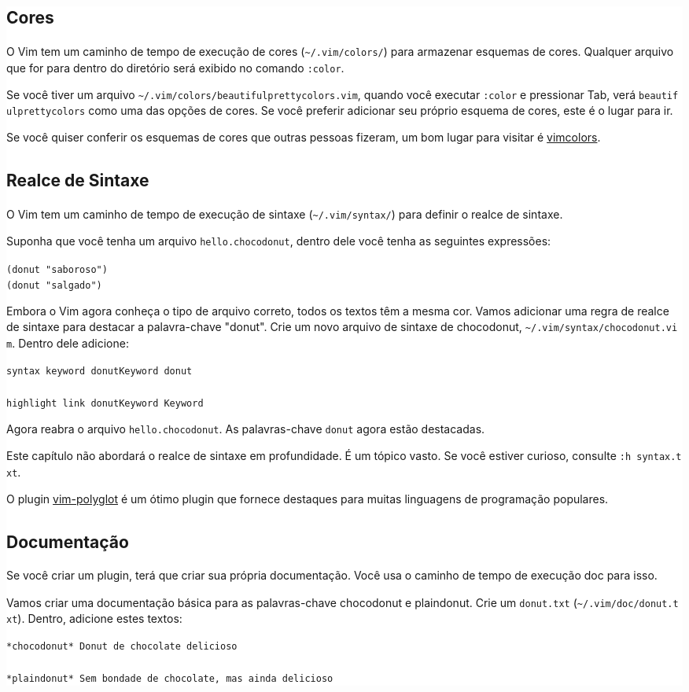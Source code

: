 ## Cores

O Vim tem um caminho de tempo de execução de cores (`~/.vim/colors/`) para armazenar esquemas de cores. Qualquer arquivo que for para dentro do diretório será exibido no comando `:color`.

Se você tiver um arquivo `~/.vim/colors/beautifulprettycolors.vim`, quando você executar `:color` e pressionar Tab, verá `beautifulprettycolors` como uma das opções de cores. Se você preferir adicionar seu próprio esquema de cores, este é o lugar para ir.

Se você quiser conferir os esquemas de cores que outras pessoas fizeram, um bom lugar para visitar é [vimcolors](https://vimcolors.com/).

## Realce de Sintaxe

O Vim tem um caminho de tempo de execução de sintaxe (`~/.vim/syntax/`) para definir o realce de sintaxe.

Suponha que você tenha um arquivo `hello.chocodonut`, dentro dele você tenha as seguintes expressões:

```shell
(donut "saboroso")
(donut "salgado")
```

Embora o Vim agora conheça o tipo de arquivo correto, todos os textos têm a mesma cor. Vamos adicionar uma regra de realce de sintaxe para destacar a palavra-chave "donut". Crie um novo arquivo de sintaxe de chocodonut, `~/.vim/syntax/chocodonut.vim`. Dentro dele adicione:

```shell
syntax keyword donutKeyword donut

highlight link donutKeyword Keyword
```

Agora reabra o arquivo `hello.chocodonut`. As palavras-chave `donut` agora estão destacadas.

Este capítulo não abordará o realce de sintaxe em profundidade. É um tópico vasto. Se você estiver curioso, consulte `:h syntax.txt`.

O plugin [vim-polyglot](https://github.com/sheerun/vim-polyglot) é um ótimo plugin que fornece destaques para muitas linguagens de programação populares.

## Documentação

Se você criar um plugin, terá que criar sua própria documentação. Você usa o caminho de tempo de execução doc para isso.

Vamos criar uma documentação básica para as palavras-chave chocodonut e plaindonut. Crie um `donut.txt` (`~/.vim/doc/donut.txt`). Dentro, adicione estes textos:

```shell
*chocodonut* Donut de chocolate delicioso

*plaindonut* Sem bondade de chocolate, mas ainda delicioso
```
